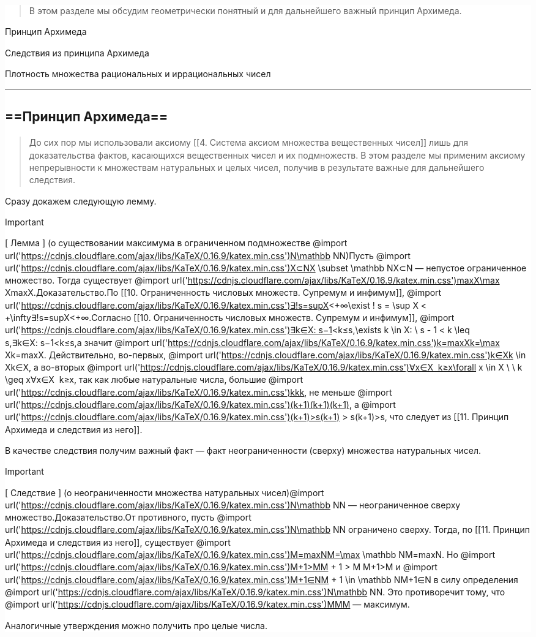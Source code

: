 > В этом разделе мы обсудим геометрически понятный и для дальнейшего важный принцип Архимеда.

Принцип Архимеда

Следствия из принципа Архимеда

Плотность множества рациональных и иррациональных чисел

---

## ==Принцип Архимеда==

> До сих пор мы использовали аксиому [[4. Система аксиом множества вещественных чисел]] лишь для доказательства фактов, касающихся вещественных чисел и их подмножеств. В этом разделе мы применим аксиому непрерывности к множествам натуральных и целых чисел, получив в результате важные для дальнейшего следствия.

Сразу докажем следующую лемму.

> [!important]  
> [ Лемма ] (о существовании максимума в ограниченном подмножестве @import url('https://cdnjs.cloudflare.com/ajax/libs/KaTeX/0.16.9/katex.min.css')N\mathbb NN﻿)Пусть @import url('https://cdnjs.cloudflare.com/ajax/libs/KaTeX/0.16.9/katex.min.css')X⊂NX \subset \mathbb NX⊂N﻿ — непустое ограниченное множество. Тогда существует @import url('https://cdnjs.cloudflare.com/ajax/libs/KaTeX/0.16.9/katex.min.css')max⁡X\max XmaxX﻿.Доказательство.По [[10. Ограниченность числовых множеств. Супремум и инфимум]], @import url('https://cdnjs.cloudflare.com/ajax/libs/KaTeX/0.16.9/katex.min.css')∃!s=sup⁡X<+∞\exist ! s = \sup X < +\infty∃!s=supX<+∞﻿.Согласно [[10. Ограниченность числовых множеств. Супремум и инфимум]], @import url('https://cdnjs.cloudflare.com/ajax/libs/KaTeX/0.16.9/katex.min.css')∃k∈X: s−1<k≤s,\exists k \in X: \ s - 1 < k \leq s,∃k∈X: s−1<k≤s,а значит @import url('https://cdnjs.cloudflare.com/ajax/libs/KaTeX/0.16.9/katex.min.css')k=max⁡Xk=\max Xk=maxX﻿. Действительно, во-первых, @import url('https://cdnjs.cloudflare.com/ajax/libs/KaTeX/0.16.9/katex.min.css')k∈Xk \in Xk∈X﻿, а во-вторых @import url('https://cdnjs.cloudflare.com/ajax/libs/KaTeX/0.16.9/katex.min.css')∀x∈X  k≥x\forall x \in X \ \ k \geq x∀x∈X  k≥x﻿, так как любые натуральные числа, большие @import url('https://cdnjs.cloudflare.com/ajax/libs/KaTeX/0.16.9/katex.min.css')kkk﻿, не меньше @import url('https://cdnjs.cloudflare.com/ajax/libs/KaTeX/0.16.9/katex.min.css')(k+1)(k+1)(k+1)﻿, а @import url('https://cdnjs.cloudflare.com/ajax/libs/KaTeX/0.16.9/katex.min.css')(k+1)>s(k+1) > s(k+1)>s﻿, что следует из [[11. Принцип Архимеда и следствия из него]].  

В качестве следствия получим важный факт — факт неограниченности (сверху) множества натуральных чисел.

> [!important]  
> [ Следствие ] (о неограниченности множества натуральных чисел)@import url('https://cdnjs.cloudflare.com/ajax/libs/KaTeX/0.16.9/katex.min.css')N\mathbb NN﻿ — неограниченное сверху множество.Доказательство.От противного, пусть @import url('https://cdnjs.cloudflare.com/ajax/libs/KaTeX/0.16.9/katex.min.css')N\mathbb NN﻿ ограничено сверху. Тогда, по [[11. Принцип Архимеда и следствия из него]], существует @import url('https://cdnjs.cloudflare.com/ajax/libs/KaTeX/0.16.9/katex.min.css')M=max⁡NM=\max \mathbb NM=maxN﻿. Но @import url('https://cdnjs.cloudflare.com/ajax/libs/KaTeX/0.16.9/katex.min.css')M+1>MM + 1 > M M+1>M﻿ и @import url('https://cdnjs.cloudflare.com/ajax/libs/KaTeX/0.16.9/katex.min.css')M+1∈NM + 1 \in \mathbb NM+1∈N﻿ в силу определения @import url('https://cdnjs.cloudflare.com/ajax/libs/KaTeX/0.16.9/katex.min.css')N\mathbb NN﻿. Это противоречит тому, что @import url('https://cdnjs.cloudflare.com/ajax/libs/KaTeX/0.16.9/katex.min.css')MMM﻿ — максимум.  

Аналогичные утверждения можно получить про целые числа.
